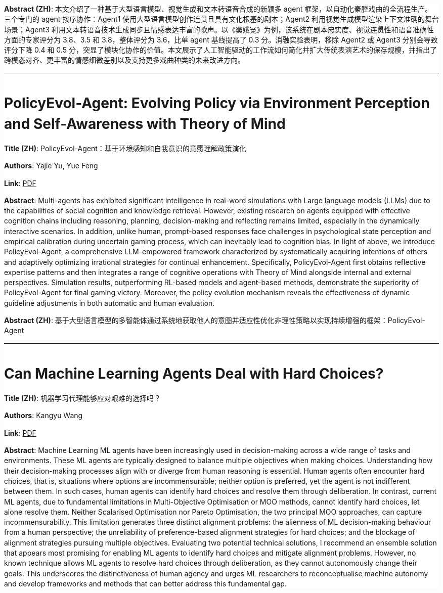 **Abstract (ZH)**: 本文介绍了一种基于大型语言模型、视觉生成和文本转语音合成的新颖多 agent 框架，以自动化秦腔戏曲的全流程生产。三个专门的 agent 按序协作：Agent1 使用大型语言模型创作连贯且具有文化根基的剧本；Agent2 利用视觉生成模型渲染上下文准确的舞台场景；Agent3 利用文本转语音技术生成同步且情感表达丰富的歌声。以《窦娥冤》为例，该系统在剧本忠实度、视觉连贯性和语音准确性方面的专家评分为 3.8、3.5 和 3.8，整体评分为 3.6，比单 agent 基线提高了 0.3 分。消融实验表明，移除 Agent2 或 Agent3 分别会导致评分下降 0.4 和 0.5 分，突显了模块化协作的价值。本文展示了人工智能驱动的工作流如何简化并扩大传统表演艺术的保存规模，并指出了跨模态对齐、更丰富的情感细微差别以及支持更多戏曲种类的未来改进方向。 

---
# PolicyEvol-Agent: Evolving Policy via Environment Perception and Self-Awareness with Theory of Mind 

**Title (ZH)**: PolicyEvol-Agent：基于环境感知和自我意识的意愿理解政策演化 

**Authors**: Yajie Yu, Yue Feng  

**Link**: [PDF](https://arxiv.org/pdf/2504.15313)  

**Abstract**: Multi-agents has exhibited significant intelligence in real-word simulations with Large language models (LLMs) due to the capabilities of social cognition and knowledge retrieval. However, existing research on agents equipped with effective cognition chains including reasoning, planning, decision-making and reflecting remains limited, especially in the dynamically interactive scenarios. In addition, unlike human, prompt-based responses face challenges in psychological state perception and empirical calibration during uncertain gaming process, which can inevitably lead to cognition bias. In light of above, we introduce PolicyEvol-Agent, a comprehensive LLM-empowered framework characterized by systematically acquiring intentions of others and adaptively optimizing irrational strategies for continual enhancement. Specifically, PolicyEvol-Agent first obtains reflective expertise patterns and then integrates a range of cognitive operations with Theory of Mind alongside internal and external perspectives. Simulation results, outperforming RL-based models and agent-based methods, demonstrate the superiority of PolicyEvol-Agent for final gaming victory. Moreover, the policy evolution mechanism reveals the effectiveness of dynamic guideline adjustments in both automatic and human evaluation. 

**Abstract (ZH)**: 基于大型语言模型的多智能体通过系统地获取他人的意图并适应性优化非理性策略以实现持续增强的框架：PolicyEvol-Agent 

---
# Can Machine Learning Agents Deal with Hard Choices? 

**Title (ZH)**: 机器学习代理能够应对艰难的选择吗？ 

**Authors**: Kangyu Wang  

**Link**: [PDF](https://arxiv.org/pdf/2504.15304)  

**Abstract**: Machine Learning ML agents have been increasingly used in decision-making across a wide range of tasks and environments. These ML agents are typically designed to balance multiple objectives when making choices. Understanding how their decision-making processes align with or diverge from human reasoning is essential. Human agents often encounter hard choices, that is, situations where options are incommensurable; neither option is preferred, yet the agent is not indifferent between them. In such cases, human agents can identify hard choices and resolve them through deliberation. In contrast, current ML agents, due to fundamental limitations in Multi-Objective Optimisation or MOO methods, cannot identify hard choices, let alone resolve them. Neither Scalarised Optimisation nor Pareto Optimisation, the two principal MOO approaches, can capture incommensurability. This limitation generates three distinct alignment problems: the alienness of ML decision-making behaviour from a human perspective; the unreliability of preference-based alignment strategies for hard choices; and the blockage of alignment strategies pursuing multiple objectives. Evaluating two potential technical solutions, I recommend an ensemble solution that appears most promising for enabling ML agents to identify hard choices and mitigate alignment problems. However, no known technique allows ML agents to resolve hard choices through deliberation, as they cannot autonomously change their goals. This underscores the distinctiveness of human agency and urges ML researchers to reconceptualise machine autonomy and develop frameworks and methods that can better address this fundamental gap. 
